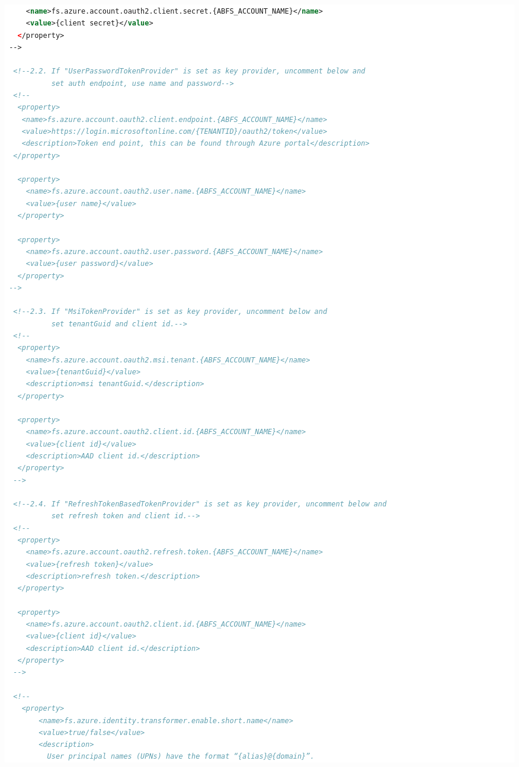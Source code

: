 ```xml
     <name>fs.azure.account.oauth2.client.secret.{ABFS_ACCOUNT_NAME}</name>
     <value>{client secret}</value>
   </property>
 -->

  <!--2.2. If "UserPasswordTokenProvider" is set as key provider, uncomment below and
           set auth endpoint, use name and password-->
  <!--
   <property>
    <name>fs.azure.account.oauth2.client.endpoint.{ABFS_ACCOUNT_NAME}</name>
    <value>https://login.microsoftonline.com/{TENANTID}/oauth2/token</value>
    <description>Token end point, this can be found through Azure portal</description>
  </property>

   <property>
     <name>fs.azure.account.oauth2.user.name.{ABFS_ACCOUNT_NAME}</name>
     <value>{user name}</value>
   </property>

   <property>
     <name>fs.azure.account.oauth2.user.password.{ABFS_ACCOUNT_NAME}</name>
     <value>{user password}</value>
   </property>
 -->

  <!--2.3. If "MsiTokenProvider" is set as key provider, uncomment below and
           set tenantGuid and client id.-->
  <!--
   <property>
     <name>fs.azure.account.oauth2.msi.tenant.{ABFS_ACCOUNT_NAME}</name>
     <value>{tenantGuid}</value>
     <description>msi tenantGuid.</description>
   </property>

   <property>
     <name>fs.azure.account.oauth2.client.id.{ABFS_ACCOUNT_NAME}</name>
     <value>{client id}</value>
     <description>AAD client id.</description>
   </property>
  -->

  <!--2.4. If "RefreshTokenBasedTokenProvider" is set as key provider, uncomment below and
           set refresh token and client id.-->
  <!--
   <property>
     <name>fs.azure.account.oauth2.refresh.token.{ABFS_ACCOUNT_NAME}</name>
     <value>{refresh token}</value>
     <description>refresh token.</description>
   </property>

   <property>
     <name>fs.azure.account.oauth2.client.id.{ABFS_ACCOUNT_NAME}</name>
     <value>{client id}</value>
     <description>AAD client id.</description>
   </property>
  -->

  <!--
    <property>
        <name>fs.azure.identity.transformer.enable.short.name</name>
        <value>true/false</value>
        <description>
          User principal names (UPNs) have the format “{alias}@{domain}”.
```